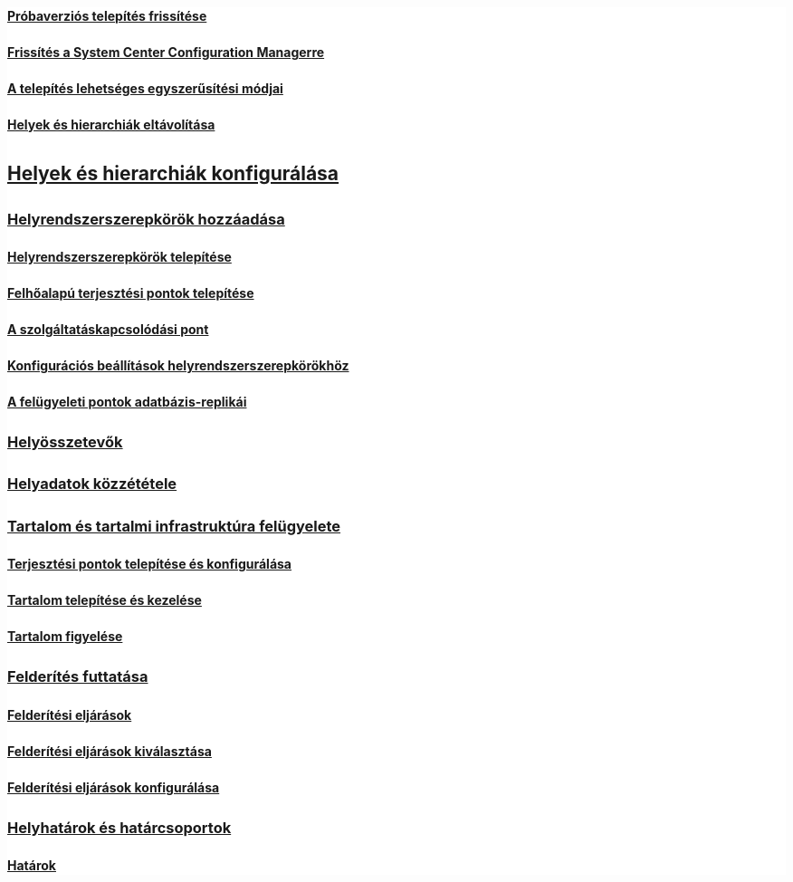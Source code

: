 #### [Próbaverziós telepítés frissítése](servers/deploy/install/upgrade-an-evaluation-install-to-a-full-install.md)
#### [Frissítés a System Center Configuration Managerre](servers/deploy/install/upgrade-to-configuration-manager.md)
#### [A telepítés lehetséges egyszerűsítési módjai](servers/deploy/install/scenarios-to-streamline-your-installation.md)
#### [Helyek és hierarchiák eltávolítása](servers/deploy/install/uninstall-sites-and-hierarchies.md)

##   [Helyek és hierarchiák konfigurálása](servers/deploy/configure/configure-sites-and-hierarchies.md)
###  [Helyrendszerszerepkörök hozzáadása](servers/deploy/configure/add-site-system-roles.md)
#### [Helyrendszerszerepkörök telepítése](servers/deploy/configure/install-site-system-roles.md)
#### [Felhőalapú terjesztési pontok telepítése](servers/deploy/configure/install-cloud-based-distribution-points-in-microsoft-azure.md)
#### [A szolgáltatáskapcsolódási pont](servers/deploy/configure/about-the-service-connection-point.md)
#### [Konfigurációs beállítások helyrendszerszerepkörökhöz](servers/deploy/configure/configuration-options-for-site-system-roles.md)
#### [A felügyeleti pontok adatbázis-replikái](servers/deploy/configure/database-replicas-for-management-points.md)
###  [Helyösszetevők](servers/deploy/configure/site-components.md)
###  [Helyadatok közzététele](servers/deploy/configure/publish-site-data.md)
###  [Tartalom és tartalmi infrastruktúra felügyelete](servers/deploy/configure/manage-content-and-content-infrastructure.md)
#### [Terjesztési pontok telepítése és konfigurálása](servers/deploy/configure/install-and-configure-distribution-points.md)
#### [Tartalom telepítése és kezelése](servers/deploy/configure/deploy-and-manage-content.md)
#### [Tartalom figyelése](servers/deploy/configure/monitor-content-you-have-distributed.md)
###  [Felderítés futtatása](servers/deploy/configure/run-discovery.md)
#### [Felderítési eljárások](servers/deploy/configure/about-discovery-methods.md)
#### [Felderítési eljárások kiválasztása](servers/deploy/configure/select-discovery-methods-to-use.md)
#### [Felderítési eljárások konfigurálása](servers/deploy/configure/configure-discovery-methods.md)
###  [Helyhatárok és határcsoportok](servers/deploy/configure/define-site-boundaries-and-boundary-groups.md)
#### [Határok](servers/deploy/configure/boundaries.md)